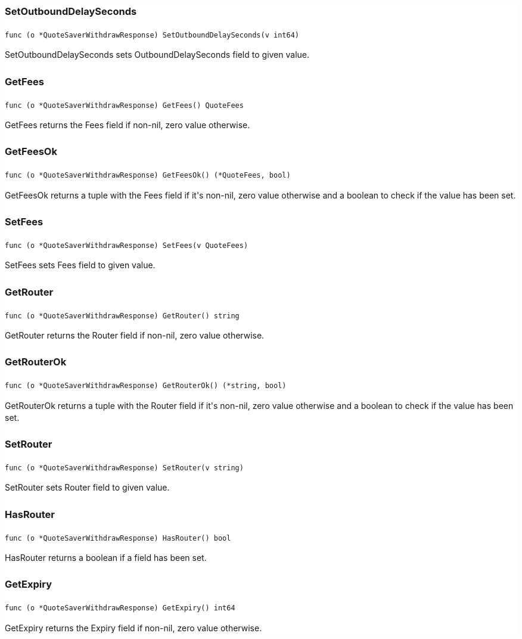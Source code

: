 ### SetOutboundDelaySeconds

`func (o *QuoteSaverWithdrawResponse) SetOutboundDelaySeconds(v int64)`

SetOutboundDelaySeconds sets OutboundDelaySeconds field to given value.


### GetFees

`func (o *QuoteSaverWithdrawResponse) GetFees() QuoteFees`

GetFees returns the Fees field if non-nil, zero value otherwise.

### GetFeesOk

`func (o *QuoteSaverWithdrawResponse) GetFeesOk() (*QuoteFees, bool)`

GetFeesOk returns a tuple with the Fees field if it's non-nil, zero value otherwise
and a boolean to check if the value has been set.

### SetFees

`func (o *QuoteSaverWithdrawResponse) SetFees(v QuoteFees)`

SetFees sets Fees field to given value.


### GetRouter

`func (o *QuoteSaverWithdrawResponse) GetRouter() string`

GetRouter returns the Router field if non-nil, zero value otherwise.

### GetRouterOk

`func (o *QuoteSaverWithdrawResponse) GetRouterOk() (*string, bool)`

GetRouterOk returns a tuple with the Router field if it's non-nil, zero value otherwise
and a boolean to check if the value has been set.

### SetRouter

`func (o *QuoteSaverWithdrawResponse) SetRouter(v string)`

SetRouter sets Router field to given value.

### HasRouter

`func (o *QuoteSaverWithdrawResponse) HasRouter() bool`

HasRouter returns a boolean if a field has been set.

### GetExpiry

`func (o *QuoteSaverWithdrawResponse) GetExpiry() int64`

GetExpiry returns the Expiry field if non-nil, zero value otherwise.
